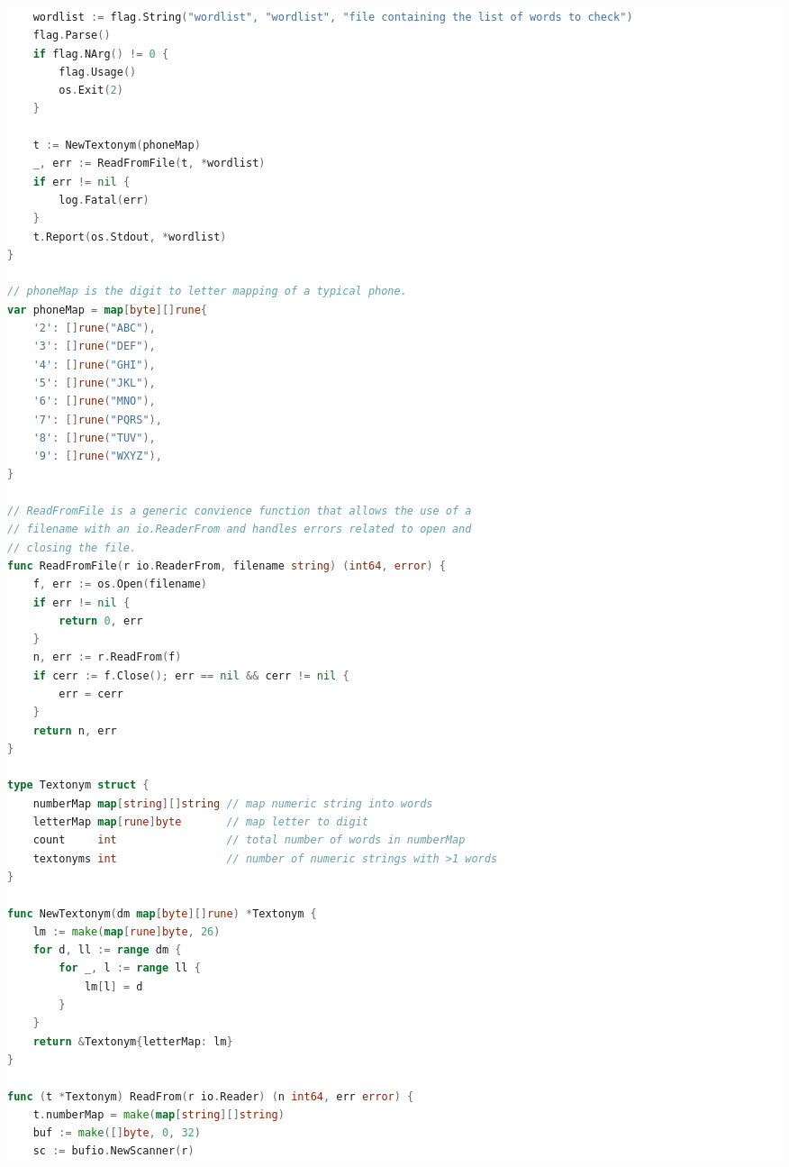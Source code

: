 ```go
	wordlist := flag.String("wordlist", "wordlist", "file containing the list of words to check")
	flag.Parse()
	if flag.NArg() != 0 {
		flag.Usage()
		os.Exit(2)
	}

	t := NewTextonym(phoneMap)
	_, err := ReadFromFile(t, *wordlist)
	if err != nil {
		log.Fatal(err)
	}
	t.Report(os.Stdout, *wordlist)
}

// phoneMap is the digit to letter mapping of a typical phone.
var phoneMap = map[byte][]rune{
	'2': []rune("ABC"),
	'3': []rune("DEF"),
	'4': []rune("GHI"),
	'5': []rune("JKL"),
	'6': []rune("MNO"),
	'7': []rune("PQRS"),
	'8': []rune("TUV"),
	'9': []rune("WXYZ"),
}

// ReadFromFile is a generic convience function that allows the use of a
// filename with an io.ReaderFrom and handles errors related to open and
// closing the file.
func ReadFromFile(r io.ReaderFrom, filename string) (int64, error) {
	f, err := os.Open(filename)
	if err != nil {
		return 0, err
	}
	n, err := r.ReadFrom(f)
	if cerr := f.Close(); err == nil && cerr != nil {
		err = cerr
	}
	return n, err
}

type Textonym struct {
	numberMap map[string][]string // map numeric string into words
	letterMap map[rune]byte       // map letter to digit
	count     int                 // total number of words in numberMap
	textonyms int                 // number of numeric strings with >1 words
}

func NewTextonym(dm map[byte][]rune) *Textonym {
	lm := make(map[rune]byte, 26)
	for d, ll := range dm {
		for _, l := range ll {
			lm[l] = d
		}
	}
	return &Textonym{letterMap: lm}
}

func (t *Textonym) ReadFrom(r io.Reader) (n int64, err error) {
	t.numberMap = make(map[string][]string)
	buf := make([]byte, 0, 32)
	sc := bufio.NewScanner(r)
```